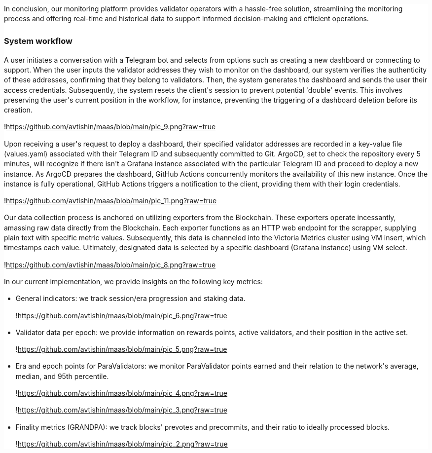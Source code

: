 In conclusion, our monitoring platform provides validator operators with a hassle-free solution, streamlining the monitoring process and offering real-time and historical data to support informed decision-making and efficient operations.

### System workflow

A user initiates a conversation with a Telegram bot and selects from options such as creating a new dashboard or connecting to support. When the user inputs the validator addresses they wish to monitor on the dashboard, our system verifies the authenticity of these addresses, confirming that they belong to validators. Then, the system generates the dashboard and sends the user their access credentials. Subsequently, the system resets the client's session to prevent potential 'double' events. This involves preserving the user's current position in the workflow, for instance, preventing the triggering of a dashboard deletion before its creation.

!https://github.com/avtishin/maas/blob/main/pic_9.png?raw=true

Upon receiving a user's request to deploy a dashboard, their specified validator addresses are recorded in a key-value file (values.yaml) associated with their Telegram ID and subsequently committed to Git. ArgoCD, set to check the repository every 5 minutes, will recognize if there isn't a Grafana instance associated with the particular Telegram ID and proceed to deploy a new instance. As ArgoCD prepares the dashboard, GitHub Actions concurrently monitors the availability of this new instance. Once the instance is fully operational, GitHub Actions triggers a notification to the client, providing them with their login credentials.

!https://github.com/avtishin/maas/blob/main/pic_11.png?raw=true

Our data collection process is anchored on utilizing exporters from the Blockchain. These exporters operate incessantly, amassing raw data directly from the Blockchain. Each exporter functions as an HTTP web endpoint for the scrapper, supplying plain text with specific metric values. Subsequently, this data is channeled into the Victoria Metrics cluster using VM insert, which timestamps each value. Ultimately, designated data is selected by a specific dashboard (Grafana instance) using VM select.

!https://github.com/avtishin/maas/blob/main/pic_8.png?raw=true

In our current implementation, we provide insights on the following key metrics:

- General indicators: we track session/era progression and staking data.
    
    !https://github.com/avtishin/maas/blob/main/pic_6.png?raw=true
    
- Validator data per epoch: we provide information on rewards points, active validators, and their position in the active set.
    
    !https://github.com/avtishin/maas/blob/main/pic_5.png?raw=true
    
- Era and epoch points for ParaValidators: we monitor ParaValidator points earned and their relation to the network's average, median, and 95th percentile.
    
    !https://github.com/avtishin/maas/blob/main/pic_4.png?raw=true
    
    !https://github.com/avtishin/maas/blob/main/pic_3.png?raw=true
    
- Finality metrics (GRANDPA): we track blocks' prevotes and precommits, and their ratio to ideally processed blocks.
    
    !https://github.com/avtishin/maas/blob/main/pic_2.png?raw=true
    